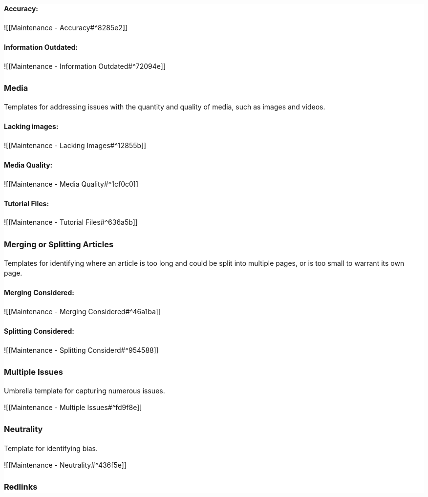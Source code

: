 #### Accuracy: 

![[Maintenance - Accuracy#^8285e2]]

#### Information Outdated:

![[Maintenance - Information Outdated#^72094e]]

### Media

Templates for addressing issues with the quantity and quality of media, such as images and videos.

#### Lacking images:

![[Maintenance - Lacking Images#^12855b]]

#### Media Quality:

![[Maintenance - Media Quality#^1cf0c0]]

#### Tutorial Files:

![[Maintenance - Tutorial Files#^636a5b]]

### Merging or Splitting Articles

Templates for identifying where an article is too long and could be split into multiple pages, or is too small to warrant its own page.

#### Merging Considered:

![[Maintenance - Merging Considered#^46a1ba]]

#### Splitting Considered:

![[Maintenance - Splitting Considerd#^954588]]

### Multiple Issues

Umbrella template for capturing numerous issues.

![[Maintenance - Multiple Issues#^fd9f8e]]

### Neutrality

Template for identifying bias.

![[Maintenance - Neutrality#^436f5e]]

### Redlinks
